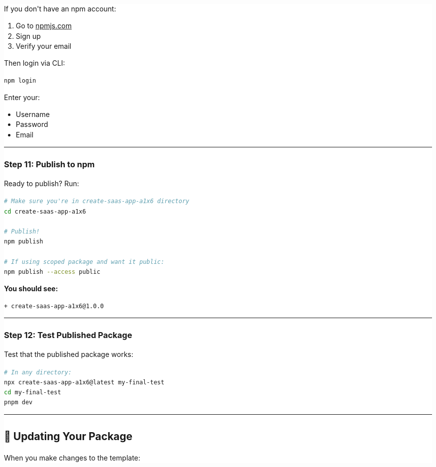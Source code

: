 If you don't have an npm account:

1. Go to [npmjs.com](https://www.npmjs.com/signup)
2. Sign up
3. Verify your email

Then login via CLI:
```bash
npm login
```

Enter your:
- Username
- Password
- Email

---

### **Step 11: Publish to npm**

Ready to publish? Run:

```bash
# Make sure you're in create-saas-app-a1x6 directory
cd create-saas-app-a1x6

# Publish!
npm publish

# If using scoped package and want it public:
npm publish --access public
```

**You should see:**
```
+ create-saas-app-a1x6@1.0.0
```

---

### **Step 12: Test Published Package**

Test that the published package works:

```bash
# In any directory:
npx create-saas-app-a1x6@latest my-final-test
cd my-final-test
pnpm dev
```

---

## 🔄 Updating Your Package

When you make changes to the template:
